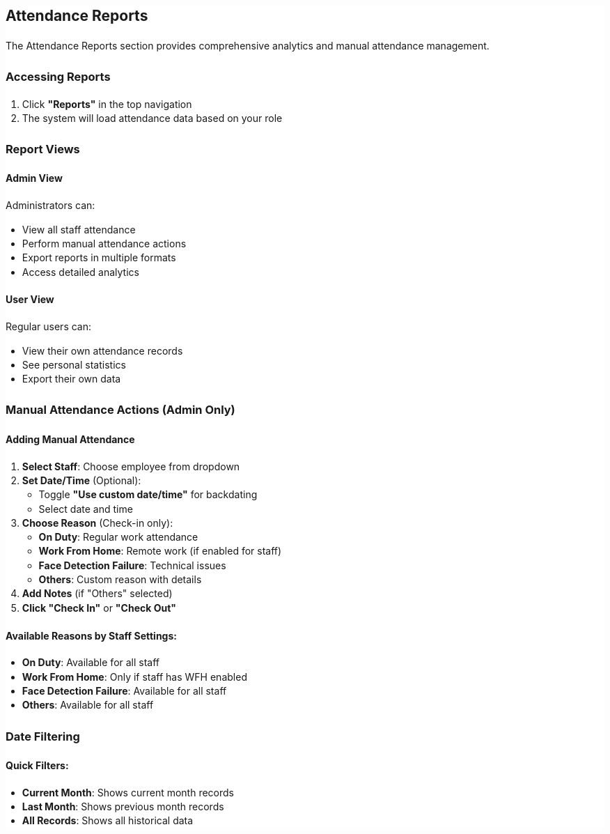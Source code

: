 
## Attendance Reports

The Attendance Reports section provides comprehensive analytics and manual attendance management.

### Accessing Reports
1. Click **"Reports"** in the top navigation
2. The system will load attendance data based on your role

### Report Views

#### Admin View
Administrators can:
- View all staff attendance
- Perform manual attendance actions
- Export reports in multiple formats
- Access detailed analytics

#### User View
Regular users can:
- View their own attendance records
- See personal statistics
- Export their own data

### Manual Attendance Actions (Admin Only)

#### Adding Manual Attendance
1. **Select Staff**: Choose employee from dropdown
2. **Set Date/Time** (Optional):
   - Toggle **"Use custom date/time"** for backdating
   - Select date and time
3. **Choose Reason** (Check-in only):
   - **On Duty**: Regular work attendance
   - **Work From Home**: Remote work (if enabled for staff)
   - **Face Detection Failure**: Technical issues
   - **Others**: Custom reason with details
4. **Add Notes** (if "Others" selected)
5. **Click "Check In"** or **"Check Out"**

#### Available Reasons by Staff Settings:
- **On Duty**: Available for all staff
- **Work From Home**: Only if staff has WFH enabled
- **Face Detection Failure**: Available for all staff
- **Others**: Available for all staff

### Date Filtering

#### Quick Filters:
- **Current Month**: Shows current month records
- **Last Month**: Shows previous month records
- **All Records**: Shows all historical data
